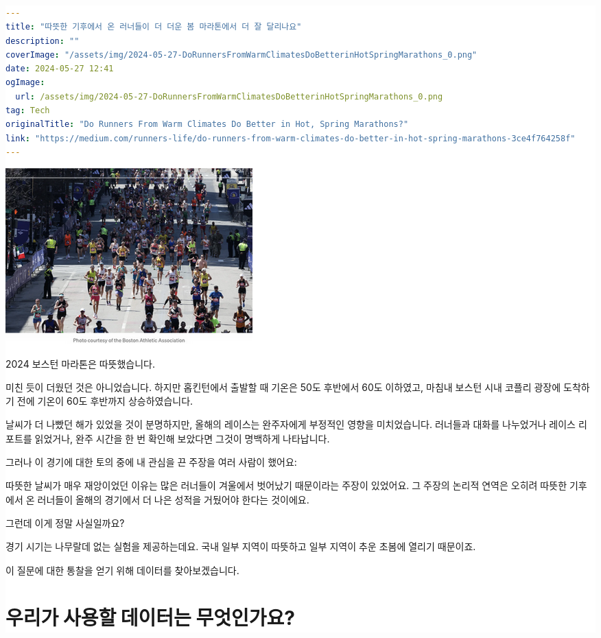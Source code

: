 ```yaml
---
title: "따뜻한 기후에서 온 러너들이 더 더운 봄 마라톤에서 더 잘 달리나요"
description: ""
coverImage: "/assets/img/2024-05-27-DoRunnersFromWarmClimatesDoBetterinHotSpringMarathons_0.png"
date: 2024-05-27 12:41
ogImage: 
  url: /assets/img/2024-05-27-DoRunnersFromWarmClimatesDoBetterinHotSpringMarathons_0.png
tag: Tech
originalTitle: "Do Runners From Warm Climates Do Better in Hot, Spring Marathons?"
link: "https://medium.com/runners-life/do-runners-from-warm-climates-do-better-in-hot-spring-marathons-3ce4f764258f"
---
```



![DoRunnersFromWarmClimatesDoBetterinHotSpringMarathons](/assets/img/2024-05-27-DoRunnersFromWarmClimatesDoBetterinHotSpringMarathons_0.png)

2024 보스턴 마라톤은 따뜻했습니다.

미친 듯이 더웠던 것은 아니었습니다. 하지만 홉킨턴에서 출발할 때 기온은 50도 후반에서 60도 이하였고, 마침내 보스턴 시내 코플리 광장에 도착하기 전에 기온이 60도 후반까지 상승하였습니다.

날씨가 더 나빴던 해가 있었을 것이 분명하지만, 올해의 레이스는 완주자에게 부정적인 영향을 미치었습니다. 러너들과 대화를 나누었거나 레이스 리포트를 읽었거나, 완주 시간을 한 번 확인해 보았다면 그것이 명백하게 나타납니다.

<div class="content-ad"></div>

그러나 이 경기에 대한 토의 중에 내 관심을 끈 주장을 여러 사람이 했어요:

따뜻한 날씨가 매우 재앙이었던 이유는 많은 러너들이 겨울에서 벗어났기 때문이라는 주장이 있었어요. 그 주장의 논리적 연역은 오히려 따뜻한 기후에서 온 러너들이 올해의 경기에서 더 나은 성적을 거뒀어야 한다는 것이에요.

그런데 이게 정말 사실일까요?

경기 시기는 나무랄데 없는 실험을 제공하는데요. 국내 일부 지역이 따뜻하고 일부 지역이 추운 초봄에 열리기 때문이죠.

<div class="content-ad"></div>

이 질문에 대한 통찰을 얻기 위해 데이터를 찾아보겠습니다.

# 우리가 사용할 데이터는 무엇인가요?
